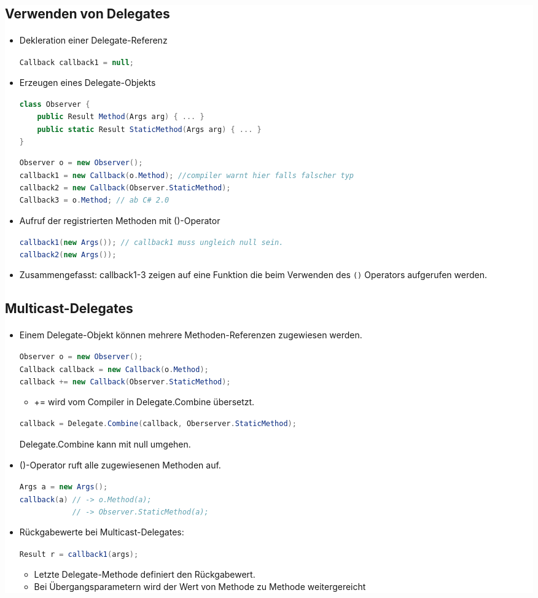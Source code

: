## Verwenden von Delegates

* Dekleration einer Delegate-Referenz
  ```csharp
  Callback callback1 = null;
  ```
* Erzeugen eines Delegate-Objekts
    ```csharp
    class Observer {
        public Result Method(Args arg) { ... }
        public static Result StaticMethod(Args arg) { ... }
    }
    ```  
    ```csharp
    Observer o = new Observer();
    callback1 = new Callback(o.Method); //compiler warnt hier falls falscher typ
    callback2 = new Callback(Observer.StaticMethod);
    Callback3 = o.Method; // ab C# 2.0
    ```
* Aufruf der registrierten Methoden mit ()-Operator
    ```csharp
    callback1(new Args()); // callback1 muss ungleich null sein.
    callback2(new Args());
    ```
* Zusammengefasst: callback1-3 zeigen auf eine Funktion die beim Verwenden des `()` Operators aufgerufen werden.

## Multicast-Delegates
- Einem Delegate-Objekt können mehrere Methoden-Referenzen zugewiesen werden.
    ```csharp
    Observer o = new Observer();
    Callback callback = new Callback(o.Method);
    callback += new Callback(Observer.StaticMethod);
    ```
    - += wird vom Compiler in Delegate.Combine übersetzt.
    ```csharp
    callback = Delegate.Combine(callback, Oberserver.StaticMethod);
    ```
    Delegate.Combine kann mit null umgehen.

- ()-Operator ruft alle zugewiesenen Methoden auf.
    ```csharp
    Args a = new Args();
    callback(a) // -> o.Method(a);
                // -> Observer.StaticMethod(a);
    ```
- Rückgabewerte bei Multicast-Delegates:
    ```csharp
    Result r = callback1(args);
    ```
    - Letzte Delegate-Methode definiert den Rückgabewert.
    - Bei Übergangsparametern wird der Wert von Methode zu Methode weitergereicht

